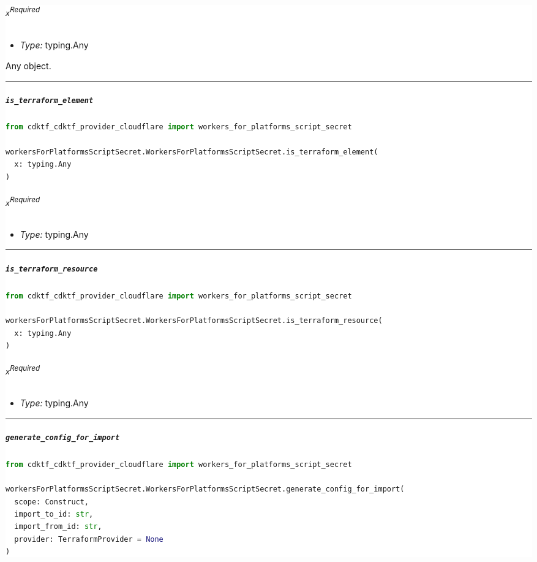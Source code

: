 ###### `x`<sup>Required</sup> <a name="x" id="@cdktf/provider-cloudflare.workersForPlatformsScriptSecret.WorkersForPlatformsScriptSecret.isConstruct.parameter.x"></a>

- *Type:* typing.Any

Any object.

---

##### `is_terraform_element` <a name="is_terraform_element" id="@cdktf/provider-cloudflare.workersForPlatformsScriptSecret.WorkersForPlatformsScriptSecret.isTerraformElement"></a>

```python
from cdktf_cdktf_provider_cloudflare import workers_for_platforms_script_secret

workersForPlatformsScriptSecret.WorkersForPlatformsScriptSecret.is_terraform_element(
  x: typing.Any
)
```

###### `x`<sup>Required</sup> <a name="x" id="@cdktf/provider-cloudflare.workersForPlatformsScriptSecret.WorkersForPlatformsScriptSecret.isTerraformElement.parameter.x"></a>

- *Type:* typing.Any

---

##### `is_terraform_resource` <a name="is_terraform_resource" id="@cdktf/provider-cloudflare.workersForPlatformsScriptSecret.WorkersForPlatformsScriptSecret.isTerraformResource"></a>

```python
from cdktf_cdktf_provider_cloudflare import workers_for_platforms_script_secret

workersForPlatformsScriptSecret.WorkersForPlatformsScriptSecret.is_terraform_resource(
  x: typing.Any
)
```

###### `x`<sup>Required</sup> <a name="x" id="@cdktf/provider-cloudflare.workersForPlatformsScriptSecret.WorkersForPlatformsScriptSecret.isTerraformResource.parameter.x"></a>

- *Type:* typing.Any

---

##### `generate_config_for_import` <a name="generate_config_for_import" id="@cdktf/provider-cloudflare.workersForPlatformsScriptSecret.WorkersForPlatformsScriptSecret.generateConfigForImport"></a>

```python
from cdktf_cdktf_provider_cloudflare import workers_for_platforms_script_secret

workersForPlatformsScriptSecret.WorkersForPlatformsScriptSecret.generate_config_for_import(
  scope: Construct,
  import_to_id: str,
  import_from_id: str,
  provider: TerraformProvider = None
)
```
